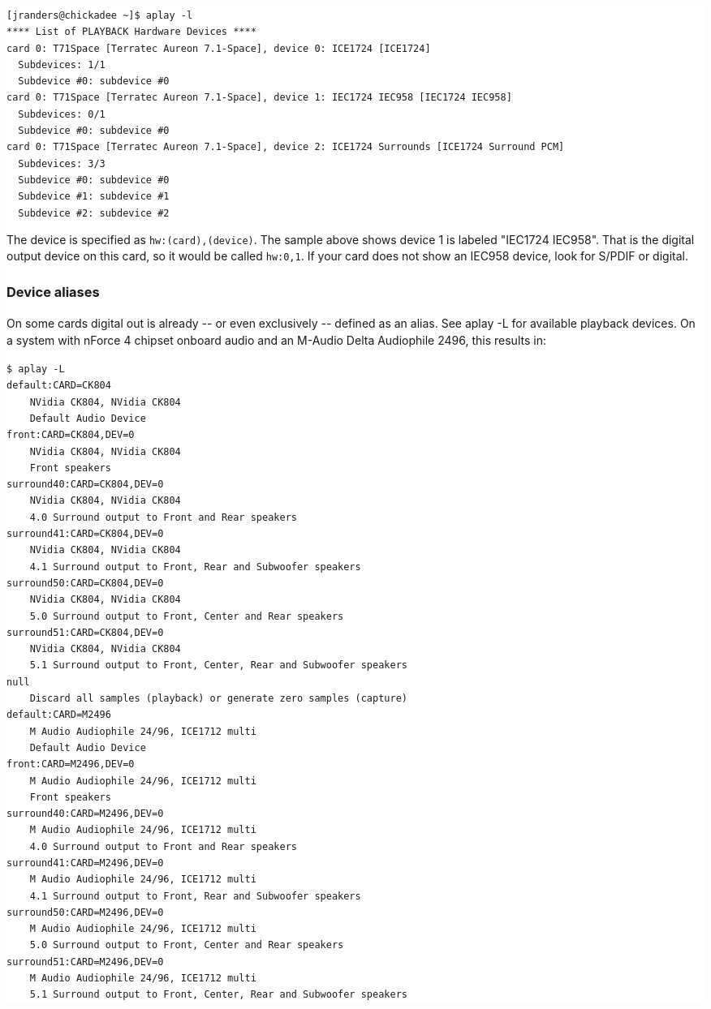     [jranders@chickadee ~]$ aplay -l
    **** List of PLAYBACK Hardware Devices ****
    card 0: T71Space [Terratec Aureon 7.1-Space], device 0: ICE1724 [ICE1724]
      Subdevices: 1/1
      Subdevice #0: subdevice #0
    card 0: T71Space [Terratec Aureon 7.1-Space], device 1: IEC1724 IEC958 [IEC1724 IEC958]
      Subdevices: 0/1
      Subdevice #0: subdevice #0
    card 0: T71Space [Terratec Aureon 7.1-Space], device 2: ICE1724 Surrounds [ICE1724 Surround PCM]
      Subdevices: 3/3
      Subdevice #0: subdevice #0
      Subdevice #1: subdevice #1
      Subdevice #2: subdevice #2

The device is specified as `hw:(card),(device)`. The sample above shows
device 1 is labeled "IEC1724 IEC958". That is the digital output device
on this card, so it would be called `hw:0,1`. If your card does not show
an IEC958 device, look for S/PDIF or digital.

### Device aliases

On some cards digital out is already -- or even exclusively -- defined
as an alias. See aplay -L for available playback devices. On a system
with nForce 4 chipset onboard audio and an M-Audio Delta Audiophile
2496, this results in:

    $ aplay -L
    default:CARD=CK804
        NVidia CK804, NVidia CK804
        Default Audio Device
    front:CARD=CK804,DEV=0
        NVidia CK804, NVidia CK804
        Front speakers
    surround40:CARD=CK804,DEV=0
        NVidia CK804, NVidia CK804
        4.0 Surround output to Front and Rear speakers
    surround41:CARD=CK804,DEV=0
        NVidia CK804, NVidia CK804
        4.1 Surround output to Front, Rear and Subwoofer speakers
    surround50:CARD=CK804,DEV=0
        NVidia CK804, NVidia CK804
        5.0 Surround output to Front, Center and Rear speakers
    surround51:CARD=CK804,DEV=0
        NVidia CK804, NVidia CK804
        5.1 Surround output to Front, Center, Rear and Subwoofer speakers
    null
        Discard all samples (playback) or generate zero samples (capture)
    default:CARD=M2496
        M Audio Audiophile 24/96, ICE1712 multi
        Default Audio Device
    front:CARD=M2496,DEV=0
        M Audio Audiophile 24/96, ICE1712 multi
        Front speakers
    surround40:CARD=M2496,DEV=0
        M Audio Audiophile 24/96, ICE1712 multi
        4.0 Surround output to Front and Rear speakers
    surround41:CARD=M2496,DEV=0
        M Audio Audiophile 24/96, ICE1712 multi
        4.1 Surround output to Front, Rear and Subwoofer speakers
    surround50:CARD=M2496,DEV=0
        M Audio Audiophile 24/96, ICE1712 multi
        5.0 Surround output to Front, Center and Rear speakers
    surround51:CARD=M2496,DEV=0
        M Audio Audiophile 24/96, ICE1712 multi
        5.1 Surround output to Front, Center, Rear and Subwoofer speakers